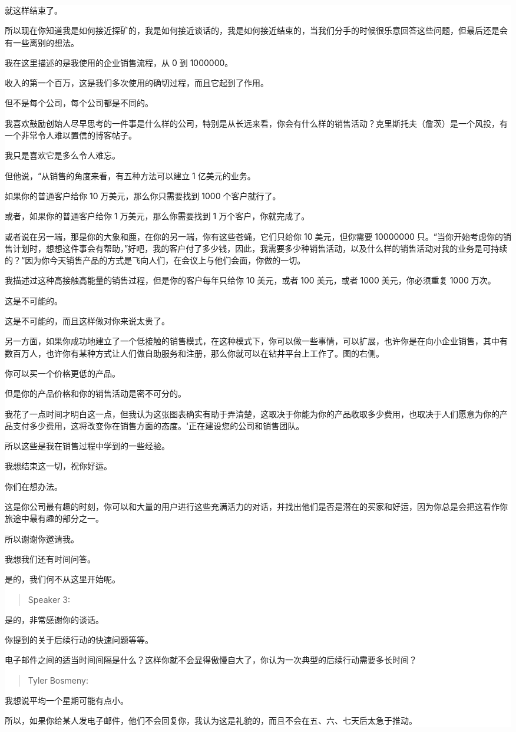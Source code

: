 就这样结束了。

所以现在你知道我是如何接近探矿的，我是如何接近谈话的，我是如何接近结束的，当我们分手的时候很乐意回答这些问题，但最后还是会有一些离别的想法。

我在这里描述的是我使用的企业销售流程，从 0 到 1000000。

收入的第一个百万，这是我们多次使用的确切过程，而且它起到了作用。

但不是每个公司，每个公司都是不同的。

我喜欢鼓励创始人尽早思考的一件事是什么样的公司，特别是从长远来看，你会有什么样的销售活动？克里斯托夫（詹茨）是一个风投，有一个非常令人难以置信的博客帖子。

我只是喜欢它是多么令人难忘。

但他说，“从销售的角度来看，有五种方法可以建立 1 亿美元的业务。

如果你的普通客户给你 10 万美元，那么你只需要找到 1000 个客户就行了。

或者，如果你的普通客户给你 1 万美元，那么你需要找到 1 万个客户，你就完成了。

或者说在另一端，那是你的大象和鹿，在你的另一端，你有这些苍蝇，它们只给你 10 美元，但你需要 10000000 只。“当你开始考虑你的销售计划时，想想这件事会有帮助，”好吧，我的客户付了多少钱，因此，我需要多少种销售活动，以及什么样的销售活动对我的业务是可持续的？“因为你今天销售产品的方式是飞向人们，在会议上与他们会面，你做的一切。

我描述过这种高接触高能量的销售过程，但是你的客户每年只给你 10 美元，或者 100 美元，或者 1000 美元，你必须重复 1000 万次。

这是不可能的。

这是不可能的，而且这样做对你来说太贵了。

另一方面，如果你成功地建立了一个低接触的销售模式，在这种模式下，你可以做一些事情，可以扩展，也许你是在向小企业销售，其中有数百万人，也许你有某种方式让人们做自助服务和注册，那么你就可以在钻井平台上工作了。图的右侧。

你可以买一个价格更低的产品。

但是你的产品价格和你的销售活动是密不可分的。

我花了一点时间才明白这一点，但我认为这张图表确实有助于弄清楚，这取决于你能为你的产品收取多少费用，也取决于人们愿意为你的产品支付多少费用，这将改变你在销售方面的态度。'正在建设您的公司和销售团队。

所以这些是我在销售过程中学到的一些经验。

我想结束这一切，祝你好运。

你们在想办法。

这是你公司最有趣的时刻，你可以和大量的用户进行这些充满活力的对话，并找出他们是否是潜在的买家和好运，因为你总是会把这看作你旅途中最有趣的部分之一。

所以谢谢你邀请我。

我想我们还有时间问答。

是的，我们何不从这里开始呢。

> Speaker 3:

是的，非常感谢你的谈话。

你提到的关于后续行动的快速问题等等。

电子邮件之间的适当时间间隔是什么？这样你就不会显得傲慢自大了，你认为一次典型的后续行动需要多长时间？

> Tyler Bosmeny:

我想说平均一个星期可能有点小。

所以，如果你给某人发电子邮件，他们不会回复你，我认为这是礼貌的，而且不会在五、六、七天后太急于推动。
